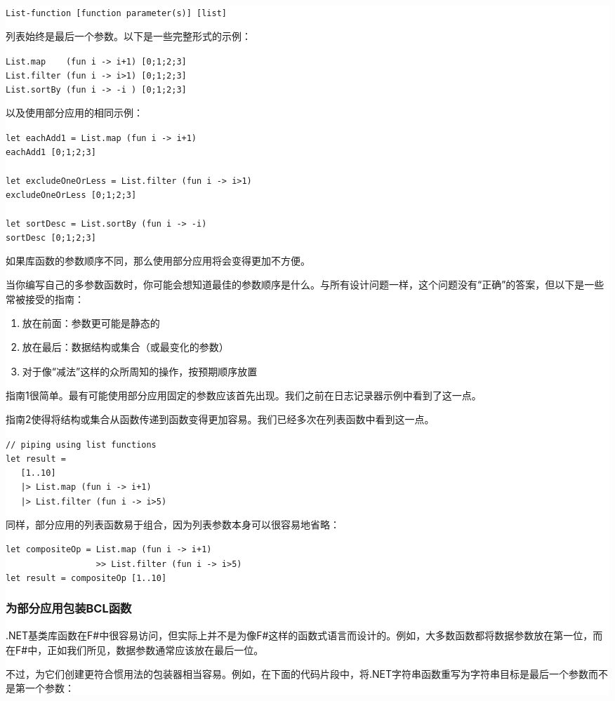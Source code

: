 ```
List-function [function parameter(s)] [list] 
```

列表始终是最后一个参数。以下是一些完整形式的示例：

```
List.map    (fun i -> i+1) [0;1;2;3]
List.filter (fun i -> i>1) [0;1;2;3]
List.sortBy (fun i -> -i ) [0;1;2;3] 
```

以及使用部分应用的相同示例：

```
let eachAdd1 = List.map (fun i -> i+1) 
eachAdd1 [0;1;2;3]

let excludeOneOrLess = List.filter (fun i -> i>1) 
excludeOneOrLess [0;1;2;3]

let sortDesc = List.sortBy (fun i -> -i) 
sortDesc [0;1;2;3] 
```

如果库函数的参数顺序不同，那么使用部分应用将会变得更加不方便。

当你编写自己的多参数函数时，你可能会想知道最佳的参数顺序是什么。与所有设计问题一样，这个问题没有“正确”的答案，但以下是一些常被接受的指南：

1.  放在前面：参数更可能是静态的

1.  放在最后：数据结构或集合（或最变化的参数）

1.  对于像“减法”这样的众所周知的操作，按预期顺序放置

指南1很简单。最有可能使用部分应用固定的参数应该首先出现。我们之前在日志记录器示例中看到了这一点。

指南2使得将结构或集合从函数传递到函数变得更加容易。我们已经多次在列表函数中看到这一点。

```
// piping using list functions
let result = 
   [1..10]
   |> List.map (fun i -> i+1)
   |> List.filter (fun i -> i>5) 
```

同样，部分应用的列表函数易于组合，因为列表参数本身可以很容易地省略：

```
let compositeOp = List.map (fun i -> i+1) 
                  >> List.filter (fun i -> i>5)
let result = compositeOp [1..10] 
```

### 为部分应用包装BCL函数

.NET基类库函数在F#中很容易访问，但实际上并不是为像F#这样的函数式语言而设计的。例如，大多数函数都将数据参数放在第一位，而在F#中，正如我们所见，数据参数通常应该放在最后一位。

不过，为它们创建更符合惯用法的包装器相当容易。例如，在下面的代码片段中，将.NET字符串函数重写为字符串目标是最后一个参数而不是第一个参数：
